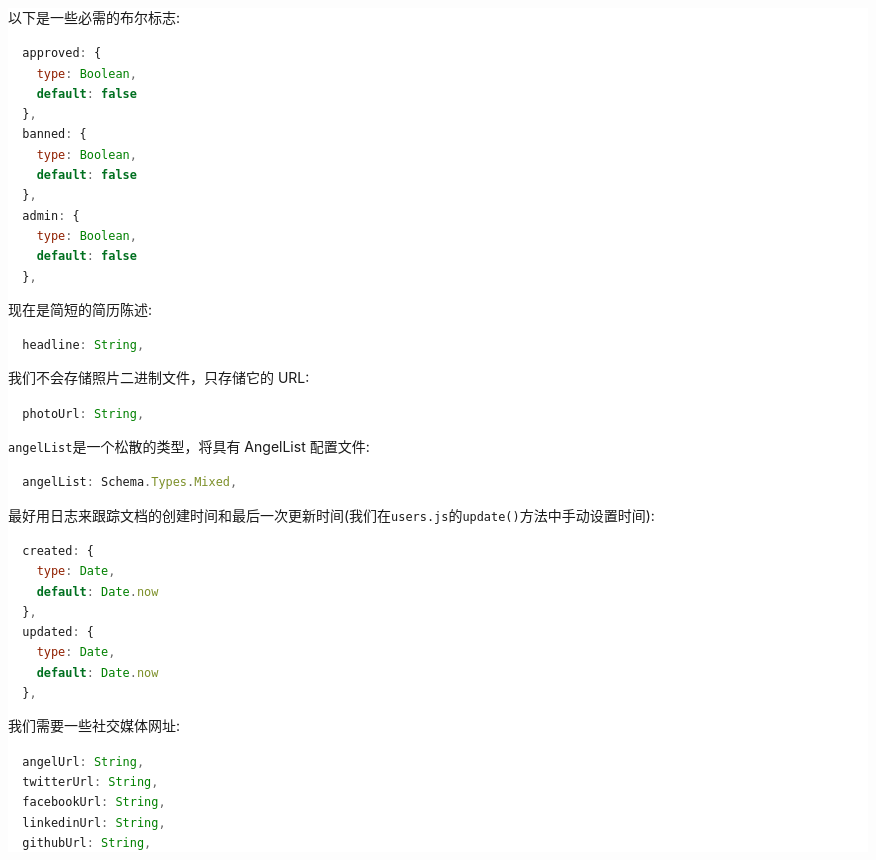 以下是一些必需的布尔标志:

```js
  approved: {
    type: Boolean,
    default: false
  },
  banned: {
    type: Boolean,
    default: false
  },
  admin: {
    type: Boolean,
    default: false
  },

```

现在是简短的简历陈述:

```js
  headline: String,

```

我们不会存储照片二进制文件，只存储它的 URL:

```js
  photoUrl: String,

```

`angelList`是一个松散的类型，将具有 AngelList 配置文件:

```js
  angelList: Schema.Types.Mixed,

```

最好用日志来跟踪文档的创建时间和最后一次更新时间(我们在`users.js`的`update()`方法中手动设置时间):

```js
  created: {
    type: Date,
    default: Date.now
  },
  updated: {
    type: Date,
    default: Date.now
  },

```

我们需要一些社交媒体网址:

```js
  angelUrl: String,
  twitterUrl: String,
  facebookUrl: String,
  linkedinUrl: String,
  githubUrl: String,

```
